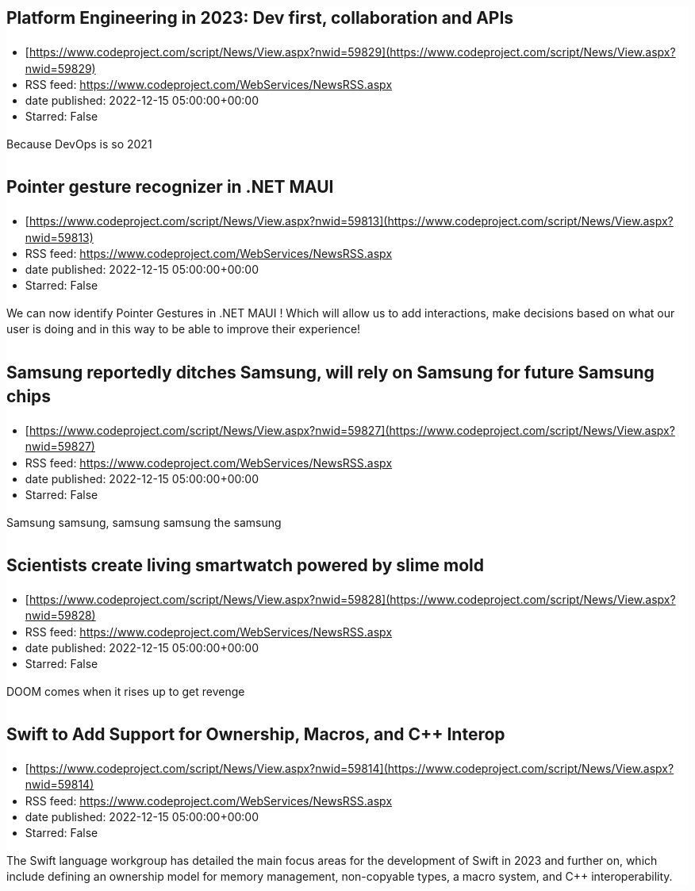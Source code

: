 ## Platform Engineering in 2023: Dev first, collaboration and APIs
 - [https://www.codeproject.com/script/News/View.aspx?nwid=59829](https://www.codeproject.com/script/News/View.aspx?nwid=59829)
 - RSS feed: https://www.codeproject.com/WebServices/NewsRSS.aspx
 - date published: 2022-12-15 05:00:00+00:00
 - Starred: False

Because DevOps is so 2021

## Pointer gesture recognizer in .NET MAUI
 - [https://www.codeproject.com/script/News/View.aspx?nwid=59813](https://www.codeproject.com/script/News/View.aspx?nwid=59813)
 - RSS feed: https://www.codeproject.com/WebServices/NewsRSS.aspx
 - date published: 2022-12-15 05:00:00+00:00
 - Starred: False

We can now identify Pointer Gestures in .NET MAUI ! Which will allow us to add interactions, make decisions based on what our user is doing and in this way to be able to improve their experience!

## Samsung reportedly ditches Samsung, will rely on Samsung for future Samsung chips
 - [https://www.codeproject.com/script/News/View.aspx?nwid=59827](https://www.codeproject.com/script/News/View.aspx?nwid=59827)
 - RSS feed: https://www.codeproject.com/WebServices/NewsRSS.aspx
 - date published: 2022-12-15 05:00:00+00:00
 - Starred: False

Samsung samsung, samsung samsung the samsung

## Scientists create living smartwatch powered by slime mold
 - [https://www.codeproject.com/script/News/View.aspx?nwid=59828](https://www.codeproject.com/script/News/View.aspx?nwid=59828)
 - RSS feed: https://www.codeproject.com/WebServices/NewsRSS.aspx
 - date published: 2022-12-15 05:00:00+00:00
 - Starred: False

DOOM comes when it rises up to get revenge

## Swift to Add Support for Ownership, Macros, and C++ Interop
 - [https://www.codeproject.com/script/News/View.aspx?nwid=59814](https://www.codeproject.com/script/News/View.aspx?nwid=59814)
 - RSS feed: https://www.codeproject.com/WebServices/NewsRSS.aspx
 - date published: 2022-12-15 05:00:00+00:00
 - Starred: False

The Swift language workgroup has detailed the main focus areas for the development of Swift in 2023 and further on, which include defining an ownership model for memory management, non-copyable types, a macro system, and C++ interoperability.
